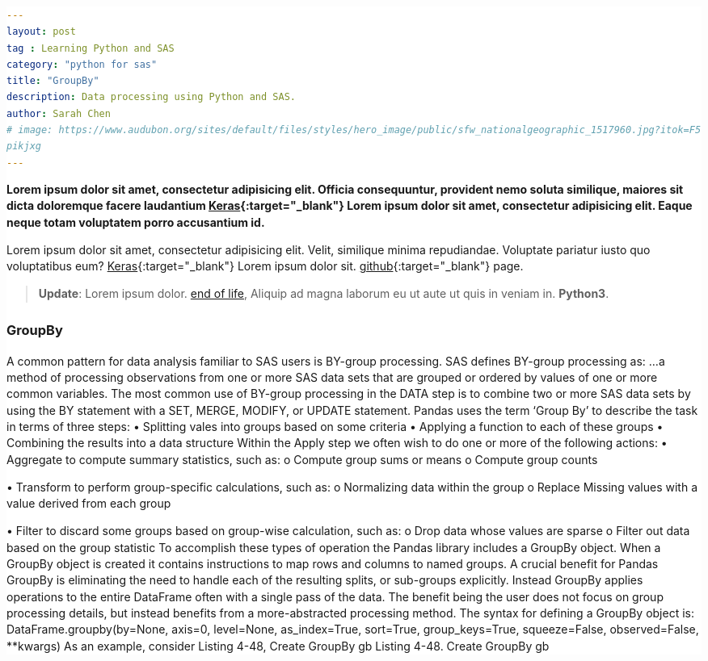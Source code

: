 ```yaml
---
layout: post
tag : Learning Python and SAS
category: "python for sas"
title: "GroupBy"
description: Data processing using Python and SAS.
author: Sarah Chen
# image: https://www.audubon.org/sites/default/files/styles/hero_image/public/sfw_nationalgeographic_1517960.jpg?itok=F5pikjxg
---
```


**Lorem ipsum dolor sit amet, consectetur adipisicing elit. Officia consequuntur, provident nemo soluta similique, maiores sit dicta doloremque facere laudantium [Keras](https://keras.io/){:target="_blank"} Lorem ipsum dolor sit amet, consectetur adipisicing elit. Eaque neque totam voluptatem porro accusantium id.**

Lorem ipsum dolor sit amet, consectetur adipisicing elit. Velit, similique minima repudiandae. Voluptate pariatur iusto quo voluptatibus eum? [Keras](https://keras.io/){:target="_blank"} Lorem ipsum dolor sit. [github](https://github.com/fchollet/keras){:target="_blank"} page.

> **Update**: Lorem ipsum dolor. [end of life](https://pythonclock.org/), Aliquip ad magna laborum eu ut aute ut quis in veniam in. **Python3**.

### GroupBy
A common pattern for data analysis familiar to SAS users is BY-group processing.  SAS defines BY-group processing as:
…a method of processing observations from one or more SAS data sets that are grouped or ordered by values of one or more common variables. The most common use of BY-group processing in the DATA step is to combine two or more SAS data sets by using the BY statement with a SET, MERGE, MODIFY, or UPDATE statement. 
Pandas uses the term ‘Group By’ to describe the task in terms of three steps:
• Splitting vales into groups based on some criteria
• Applying a function to each of these groups
• Combining the results into a data structure
Within the Apply step we often wish to do one or more of the following actions:
• Aggregate to compute summary statistics, such as:
o Compute group sums or means
o Compute group counts

• Transform to perform group-specific calculations, such as:
o Normalizing data within the group
o Replace Missing values with a value derived from each group

• Filter to discard some groups based on group-wise calculation, such as:
o Drop data whose values are sparse
o Filter out data based on the group statistic 
To accomplish these types of operation the Pandas library includes a GroupBy object.
When a GroupBy object is created it contains instructions to map rows and columns to named groups.  A crucial benefit for Pandas GroupBy is eliminating the need to handle each of the resulting splits, or sub-groups explicitly.  Instead GroupBy applies operations to the entire <span class="coding">DataFrame</span> often with a single pass of the data.  The benefit being the user does not focus on group processing details, but instead benefits from a more-abstracted processing method.
The syntax for defining a GroupBy object is:
DataFrame.groupby(by=None, axis=0, level=None, as_index=True, 
sort=True, group_keys=True, squeeze=False, observed=False, 
**kwargs) 
As an example, consider Listing 4-48, Create GroupBy gb
Listing 4-48. Create GroupBy gb
